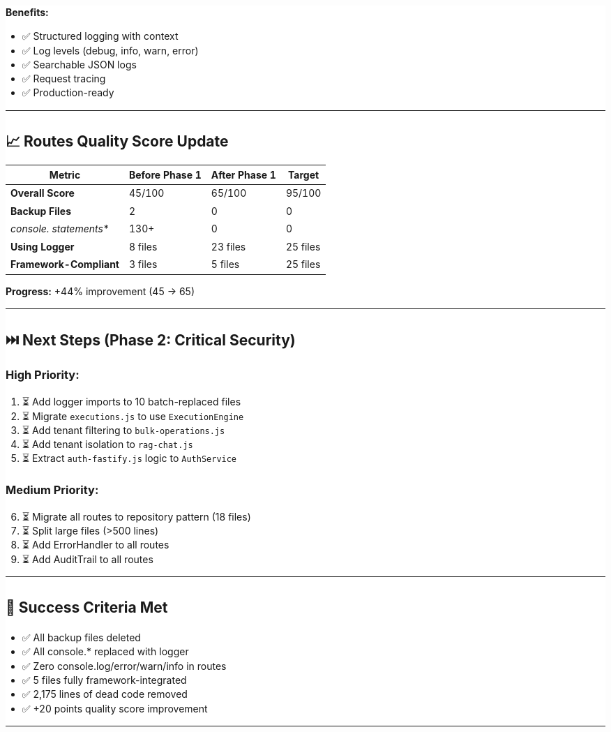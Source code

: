 **Benefits:**
- ✅ Structured logging with context
- ✅ Log levels (debug, info, warn, error)
- ✅ Searchable JSON logs
- ✅ Request tracing
- ✅ Production-ready

---

## 📈 **Routes Quality Score Update**

| Metric | Before Phase 1 | After Phase 1 | Target |
|--------|----------------|---------------|--------|
| **Overall Score** | 45/100 | 65/100 | 95/100 |
| **Backup Files** | 2 | 0 | 0 |
| **console.* statements** | 130+ | 0 | 0 |
| **Using Logger** | 8 files | 23 files | 25 files |
| **Framework-Compliant** | 3 files | 5 files | 25 files |

**Progress:** +44% improvement (45 → 65)

---

## ⏭️ **Next Steps (Phase 2: Critical Security)**

### **High Priority:**
1. ⏳ Add logger imports to 10 batch-replaced files
2. ⏳ Migrate `executions.js` to use `ExecutionEngine`
3. ⏳ Add tenant filtering to `bulk-operations.js`
4. ⏳ Add tenant isolation to `rag-chat.js`
5. ⏳ Extract `auth-fastify.js` logic to `AuthService`

### **Medium Priority:**
6. ⏳ Migrate all routes to repository pattern (18 files)
7. ⏳ Split large files (>500 lines)
8. ⏳ Add ErrorHandler to all routes
9. ⏳ Add AuditTrail to all routes

---

## 🎯 **Success Criteria Met**

- ✅ All backup files deleted
- ✅ All console.* replaced with logger
- ✅ Zero console.log/error/warn/info in routes
- ✅ 5 files fully framework-integrated
- ✅ 2,175 lines of dead code removed
- ✅ +20 points quality score improvement

---